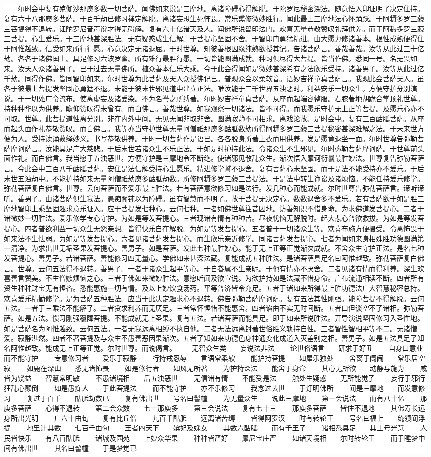 　　尔时会中复有殑伽沙那庾多数一切菩萨。闻佛如来说是三摩地。离诸障碍心得解脱。于陀罗尼秘密深法。随意悟入印证明了决定住持。复有六十八那庾多菩萨。于百千劫已修习禅定解脱。离诸妄想生死怖畏。常乐熏修微妙胜行。闻此最上三摩地法心怀踊跃。于阿耨多罗三藐三菩提得不退转。证陀罗尼音声辩才得无碍解。复有六十亿诸天及人。闻佛所说智印法门。欢喜无量恭敬赞叹礼拜供养。而于阿耨多罗三藐三菩提。心生爱乐。于三摩地甚深胜法。无有疑惑咸生信解。于菩提心坚固不舍。于智印门勇猛精进。由大愿力修诸善本。根性成熟便得住于阿惟越致。信受如来所行行愿。心意决定无诸退屈。于时世尊。知彼善根因缘纯熟欲授其记。告诸菩萨言。善哉善哉。汝等从此过三十亿劫。各各于诸佛国土。具足修习六波罗蜜。所有难行最胜行愿。一切皆能圆满成就。种习俱尽得大菩提。皆当作佛。悉同一号。名无畏如来。汝天人众诸善男子。已于过去无量佛所。植众善本信乐大乘。今于此会得闻如是微妙甚深希有之法欣乐受持。诸善男子。汝等从此过亿千劫。同得作佛。皆同智印如来。尔时世尊为此菩萨及天人众授佛记已。普观众会以柔软音。语妙吉祥童真菩萨言。我观此会菩萨天人。虽各于彼最上菩提发坚固心勇猛不退。未能于彼末世邪见道中建立正法。唯汝能于三千世界五浊恶时。利益安乐一切众生。方便守护分别演说。于一切处广令流布。使离虚妄及诸爱染。不为名誉之所缚著。尔时妙吉祥童真菩萨。从座而起端容整服。右膝著地胡跪合掌顶礼世尊。持种种华以为供养。瞻仰赞叹得未曾有。而白佛言。善哉世尊。如我观察一切诸法。皆不可得。而我愿乐守护无上正等菩提。及愿乐心亦不可取。世尊。此菩提道性离分别。非在内外中间。无见无闻非取非舍。圆满寂静不可相求。离戏论故。是时会中。复有三百酤胝菩萨。从座而起头面作礼恭敬赞叹。而白佛言。我等亦当守护世尊无量阿僧祇那庾多酤胝数劫所得阿耨多罗三藐三菩提秘密甚深难解之法。于未来世方便为人。受持读诵敷绎妙义。书写恭敬供养。于时一切菩萨作是语已。各各脱身所著上衣而用供养。发是愿竟退坐一面。尔时世尊告弥勒菩萨摩诃萨言。汝能具足广大慈悲。于后末世若诸众生不乐正法。于如是时护持此法。令诸众生不生邪见。尔时弥勒菩萨摩诃萨。于世尊前头面作礼。而白佛言。我当愿于五浊恶世。方便守护是三摩地令不断绝。使诸邪见散乱众生。渐次悟入摩诃衍曩最胜妙法。世尊复告弥勒菩萨言。今此会中三百八千酤胝菩萨。安住是法信解受持心生愿乐。精进修学誓不退舍。复有菩萨心未坚固。而于是法不能受持亦不爱乐。于后末世五浊劫中。不能护持如来无量阿僧祇劫庾多酤胝劫数。所修阿耨多罗三藐三菩提法。于是法中转生诤讼及诸烦恼。不能任持爱乐修学。弥勒菩萨复白佛言。世尊。云何菩萨而不爱乐最上胜法。若有菩萨意欲修习如是法行。发几种心而能成就。尔时世尊告弥勒菩萨言。谛听谛听。善男子。由诸菩萨俱生我法。愚痴闇钝以为障碍。虽有智慧而不明了。故于菩提无决定心。数数退舍多不爱乐。若有菩萨欲于如是胜三摩地智印上乘坚固趣求意乐证入。应于菩提发七种心。云何七种。一者如佛世尊往昔因地。访善知识不惜身命。为求佛道发菩提心。二者于诸微妙一切胜法。爱乐修学专心守护。为如是等发菩提心。三者现诸有情有种种苦。昼夜忧恼无解脱时。起大悲心普欲救拔。为如是等发菩提心。四者普欲利益一切众生无怨亲想。皆得快乐自在解脱。为如是等发菩提心。五者普于一切诸众生等。欢喜布施方便摄受。令离怖畏于如来法不生怯弱。为如是等发菩提心。六者见诸菩萨发菩提心。而生欣乐亲近修学。同诸菩萨发菩提心。七者为闻如来身相殊胜功德圆满第一清净。为求出世无垢圣果发菩提心。善男子。如是菩萨。发此七种最胜妙心。能于无上正等正觉渐次成就。不舍众生守护正法。是名七种发菩提心。善男子。若诸菩萨。善能修习四无量心。学佛如来甚深法藏。复能成就五种胜法。是诸菩萨具足名曰阿惟越致。弥勒菩萨复白佛言。世尊。云何五法得不退转。善男子。一者于诸众生起平等心。于自眷属不生亲昵。于他有情亦不厌舍。二者见诸有情而得利养。深生欢喜善言赞美。不生憎嫉烦恼之心。三者于佛如来微妙胜法。意愿听闻及欲宣说。为欲护持如是法藏不惜身命。广布流通相续不断。四者所有资生种种财宝无有悭吝。悉能惠施一切有情。及以上妙饮食汤药。平等普济皆令充足。五者于诸如来所得最上胜功德法广大智慧秘密总持。欢喜爱乐精勤修学。是为菩萨五种胜法。应当于此决定趣求心不退转。佛告弥勒菩萨摩诃萨。复有五法其性刚强。能障菩提不得解脱。云何五法。一者于三乘法不能解了。二者贪求利养而无厌足。三者常怀悭惜不能惠舍。四者谄曲不实无时间断。五者口但谈空不了诸相。弥勒菩萨。如是五法。惯习刚强覆障菩提。不能成就无上圣果。复有五法。若诸菩萨而能具足。即于如来所说胜法。开导演说坚固修习入圣性地。如是菩萨名为阿惟越致。云何五法。一者无我远离相缚不执自他。二者无法远离封著世俗胜义轨持自性。三者智性智相平等不二。无诸憎爱。寂静湛然。四者不著菩提及与众生不愚善恶因果渐次。五者了知如来功德色身神通变化成道入灭差别之相。善男子。如是五法具足了知名阿惟越致。能成无上正等正觉。尔时世尊。而说偈言。
　　无智众生类　　妄说法非法
　　论世俗语言　　研求于好丑
　　自身口意业　　而不能守护
　　专意修习者　　爱乐于寂静
　　行持戒忍辱　　言语常柔软
　　能护持菩提　　如犀乐独处
　　舍离于阓闹　　常乐居空寂
　　如鹿在深山　　悉无诸怖畏
　　如是修行者　　如风无所著
　　为护持深法　　能舍于身命
　　其心无所欲　　动静与施为
　　咸皆为饶益　　智慧常明敏
　　不愚诸境相　　后五浊恶世
　　无信诸有情　　不能受是法
　　触处生疑惑　　无所能觉了
　　妄行于邪行　　狂乱心颠倒
　　如是愚痴人　　于此菩提法
　　而不能守护　　亦不乐修习
　　我念过去世　　于灯明佛所
　　闻是三摩地　　而发意修习
　　复过于百千　　酤胝劫数已
　　复有佛出世　　号名曰髻幢
　　为无量众生　　说此三摩地
　　第一会说法　　而有八十亿
　　那庾多菩萨　　心得不退转
　　第二会众数　　七十那庾多
　　第三会说法　　复有七十三
　　那庾多菩萨　　皆住不退地
　　其佛寿长远　　身所出光明
　　广六十由旬　　复有比丘僧
　　九百千酤胝　　远离诸苦缚
　　皆得阿罗汉　　时有转轮王
　　号名曰福上　　统领阎浮提
　　地里计其数　　七百千由旬
　　王者四天下　　嫔妃及婇女
　　其数六酤胝　　而有千王子
　　诸相悉具足　　其土号光慧
　　人民皆快乐　　有八百酤胝
　　诸城及园苑　　上妙众华果
　　种种皆严好　　摩尼宝庄严
　　如诸天境相　　尔时转轮王
　　而于睡梦中　　间有佛出世
　　其名曰髻幢　　于是梦觉已
